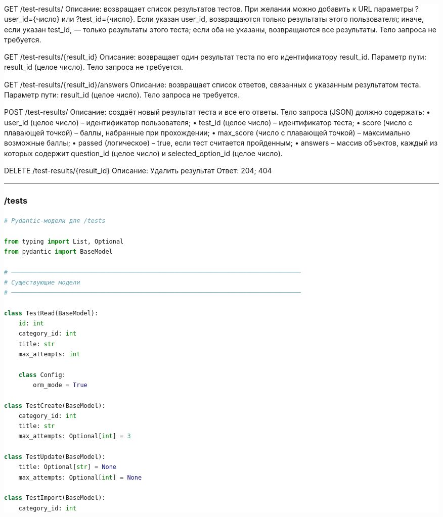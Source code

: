 GET /test-results/
Описание: возвращает список результатов тестов. При желании можно добавить к URL параметры ?user_id={число} или ?test_id={число}. Если указан user_id, возвращаются только результаты этого пользователя; иначе, если указан test_id, — только результаты этого теста; если оба не указаны, возвращаются все результаты.
Тело запроса не требуется.

GET /test-results/{result_id}
Описание: возвращает один результат теста по его идентификатору result_id.
Параметр пути: result_id (целое число).
Тело запроса не требуется.

GET /test-results/{result_id}/answers
Описание: возвращает список ответов, связанных с указанным результатом теста.
Параметр пути: result_id (целое число).
Тело запроса не требуется.

POST /test-results/
Описание: создаёт новый результат теста и все его ответы.
Тело запроса (JSON) должно содержать:
• user_id (целое число) – идентификатор пользователя;
• test_id (целое число) – идентификатор теста;
• score (число с плавающей точкой) – баллы, набранные при прохождении;
• max_score (число с плавающей точкой) – максимально возможные баллы;
• passed (логическое) – true, если тест считается пройденным;
• answers – массив объектов, каждый из которых содержит question_id (целое число) и selected_option_id (целое число).

DELETE /test-results/{result\_id}
Описание: Удалить результат
Ответ: 204; 404

---

### /tests

```python
# Pydantic-модели для /tests

from typing import List, Optional
from pydantic import BaseModel

# ────────────────────────────────────────────────────────────────────────────────
# Существующие модели
# ────────────────────────────────────────────────────────────────────────────────

class TestRead(BaseModel):
    id: int
    category_id: int
    title: str
    max_attempts: int

    class Config:
        orm_mode = True

class TestCreate(BaseModel):
    category_id: int
    title: str
    max_attempts: Optional[int] = 3

class TestUpdate(BaseModel):
    title: Optional[str] = None
    max_attempts: Optional[int] = None

class TestImport(BaseModel):
    category_id: int
```